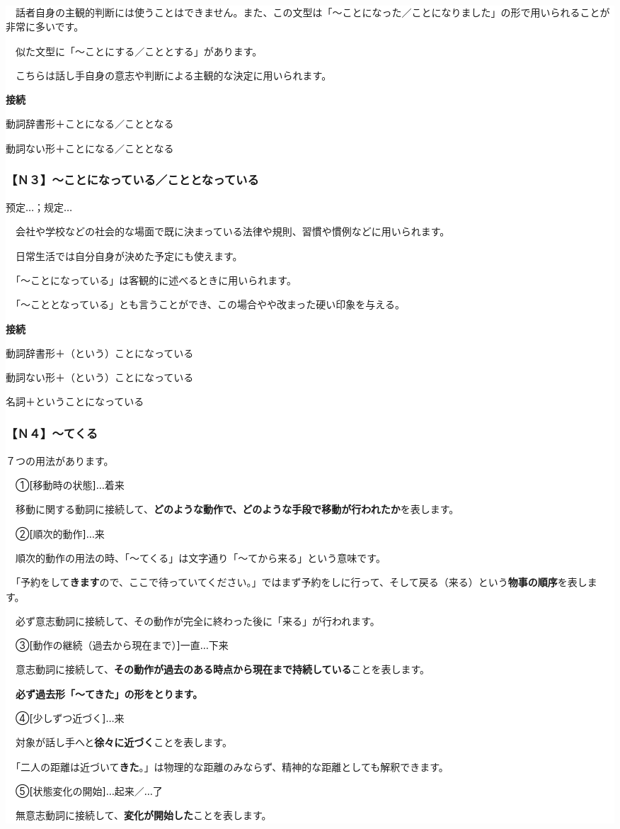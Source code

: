 　話者自身の主観的判断には使うことはできません。また、この文型は「～ことになった／ことになりました」の形で用いられることが非常に多いです。

　似た文型に「～ことにする／こととする」があります。

　こちらは話し手自身の意志や判断による主観的な決定に用いられます。

**接続**

動詞辞書形＋ことになる／こととなる

動詞ない形＋ことになる／こととなる

### 【Ｎ３】～ことになっている／こととなっている

预定…；规定…

　会社や学校などの社会的な場面で既に決まっている法律や規則、習慣や慣例などに用いられます。

　日常生活では自分自身が決めた予定にも使えます。

　「～ことになっている」は客観的に述べるときに用いられます。

　「～こととなっている」とも言うことができ、この場合やや改まった硬い印象を与える。

**接続**

動詞辞書形＋（という）ことになっている

動詞ない形＋（という）ことになっている

名詞＋ということになっている

### 【Ｎ４】～てくる

７つの用法があります。

　①[移動時の状態]…着来

　移動に関する動詞に接続して、**どのような動作で、どのような手段で移動が行われたか**を表します。

　②[順次的動作]…来

　順次的動作の用法の時、「～てくる」は文字通り「～てから来る」という意味です。

　「予約をして**きます**ので、ここで待っていてください。」ではまず予約をしに行って、そして戻る（来る）という**物事の順序**を表します。

　必ず意志動詞に接続して、その動作が完全に終わった後に「来る」が行われます。

　③[動作の継続（過去から現在まで）]一直…下来

　意志動詞に接続して、**その動作が過去のある時点から現在まで持続している**ことを表します。

　**必ず過去形「～てきた」の形をとります。**

　④[少しずつ近づく]…来

　対象が話し手へと**徐々に近づく**ことを表します。

　「二人の距離は近づいて**きた**。」は物理的な距離のみならず、精神的な距離としても解釈できます。

　⑤[状態変化の開始]…起来／…了

　無意志動詞に接続して、**変化が開始した**ことを表します。
